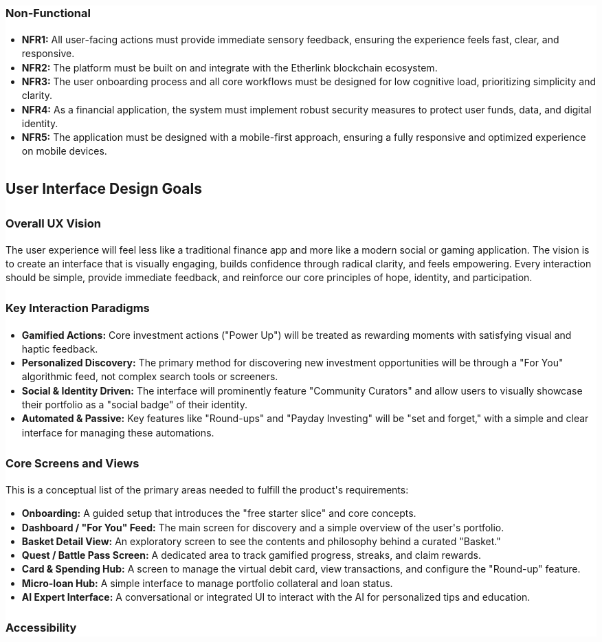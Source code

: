 ### **Non-Functional**

* **NFR1:** All user-facing actions must provide immediate sensory feedback, ensuring the experience feels fast, clear, and responsive.
* **NFR2:** The platform must be built on and integrate with the Etherlink blockchain ecosystem.
* **NFR3:** The user onboarding process and all core workflows must be designed for low cognitive load, prioritizing simplicity and clarity.
* **NFR4:** As a financial application, the system must implement robust security measures to protect user funds, data, and digital identity.
* **NFR5:** The application must be designed with a mobile-first approach, ensuring a fully responsive and optimized experience on mobile devices.

## **User Interface Design Goals**

### **Overall UX Vision**

The user experience will feel less like a traditional finance app and more like a modern social or gaming application. The vision is to create an interface that is visually engaging, builds confidence through radical clarity, and feels empowering. Every interaction should be simple, provide immediate feedback, and reinforce our core principles of hope, identity, and participation.

### **Key Interaction Paradigms**

* **Gamified Actions:** Core investment actions ("Power Up") will be treated as rewarding moments with satisfying visual and haptic feedback.
* **Personalized Discovery:** The primary method for discovering new investment opportunities will be through a "For You" algorithmic feed, not complex search tools or screeners.
* **Social & Identity Driven:** The interface will prominently feature "Community Curators" and allow users to visually showcase their portfolio as a "social badge" of their identity.
* **Automated & Passive:** Key features like "Round-ups" and "Payday Investing" will be "set and forget," with a simple and clear interface for managing these automations.

### **Core Screens and Views**

This is a conceptual list of the primary areas needed to fulfill the product's requirements:

* **Onboarding:** A guided setup that introduces the "free starter slice" and core concepts.
* **Dashboard / "For You" Feed:** The main screen for discovery and a simple overview of the user's portfolio.
* **Basket Detail View:** An exploratory screen to see the contents and philosophy behind a curated "Basket."
* **Quest / Battle Pass Screen:** A dedicated area to track gamified progress, streaks, and claim rewards.
* **Card & Spending Hub:** A screen to manage the virtual debit card, view transactions, and configure the "Round-up" feature.
* **Micro-loan Hub:** A simple interface to manage portfolio collateral and loan status.
* **AI Expert Interface:** A conversational or integrated UI to interact with the AI for personalized tips and education.

### **Accessibility**
